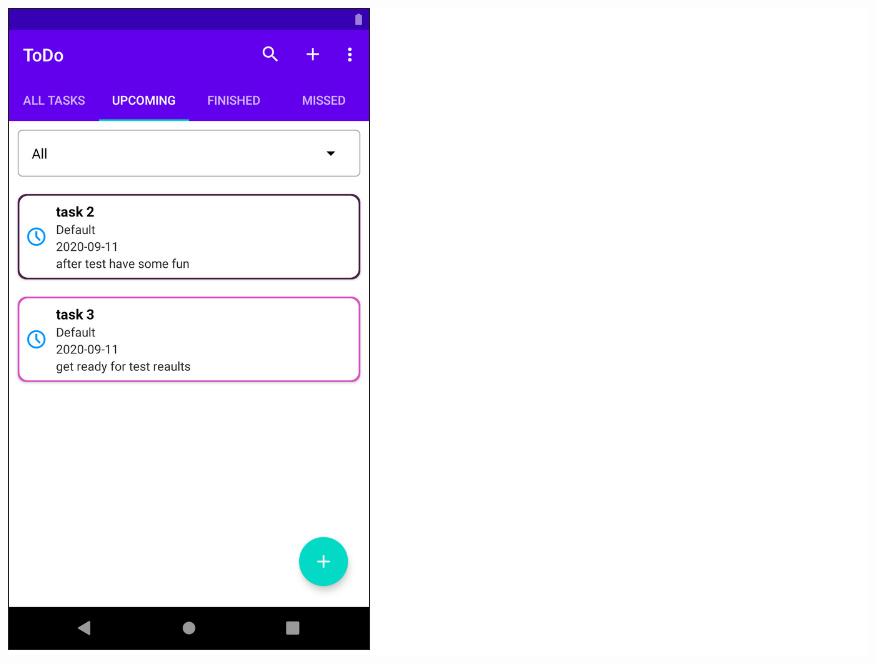   <img src="https://github.com/Dodeja-Shubham/todolist-app/blob/master/screenshots/6.png" width="360" height="640" border="1"/>
